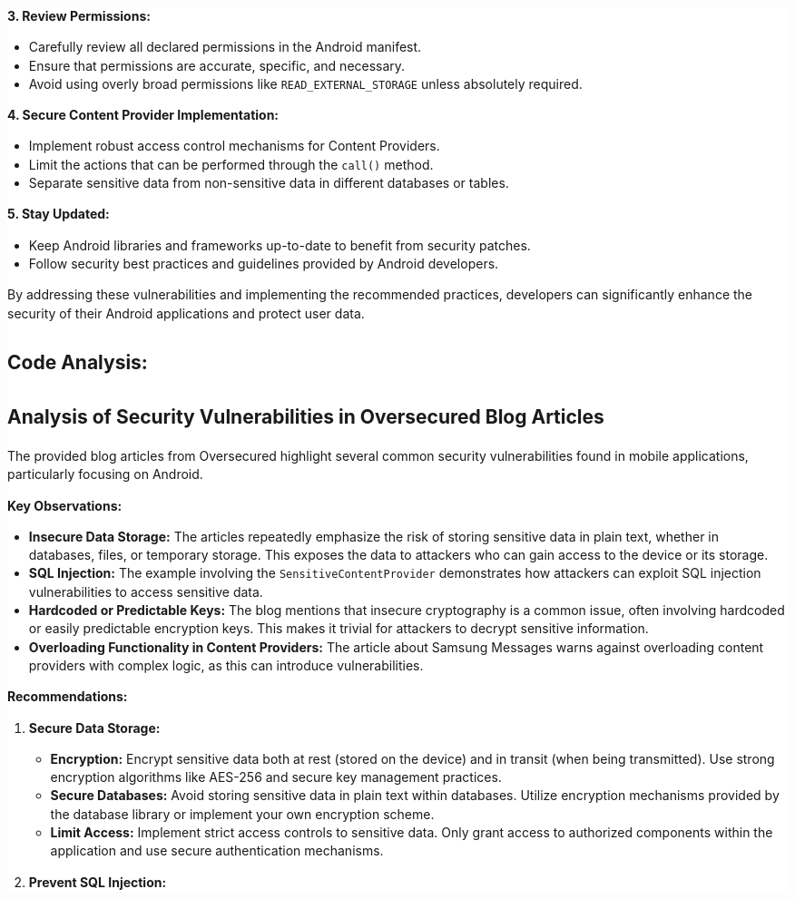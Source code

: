 **3. Review Permissions:**

*  Carefully review all declared permissions in the Android manifest.
*  Ensure that permissions are accurate, specific, and necessary.
*  Avoid using overly broad permissions like `READ_EXTERNAL_STORAGE` unless absolutely required.

**4. Secure Content Provider Implementation:**

*  Implement robust access control mechanisms for Content Providers.
*  Limit the actions that can be performed through the `call()` method.
*  Separate sensitive data from non-sensitive data in different databases or tables.

**5. Stay Updated:**

*  Keep Android libraries and frameworks up-to-date to benefit from security patches.
*  Follow security best practices and guidelines provided by Android developers.



By addressing these vulnerabilities and implementing the recommended practices, developers can significantly enhance the security of their Android applications and protect user data.


## Code Analysis:
## Analysis of Security Vulnerabilities in Oversecured Blog Articles

The provided blog articles from Oversecured highlight several common security vulnerabilities found in mobile applications, particularly focusing on Android. 

**Key Observations:**

* **Insecure Data Storage:**  The articles repeatedly emphasize the risk of storing sensitive data in plain text, whether in databases, files, or temporary storage. This exposes the data to attackers who can gain access to the device or its storage.
* **SQL Injection:** The example involving the `SensitiveContentProvider` demonstrates how attackers can exploit SQL injection vulnerabilities to access sensitive data. 
* **Hardcoded or Predictable Keys:** The blog mentions that insecure cryptography is a common issue, often involving hardcoded or easily predictable encryption keys. This makes it trivial for attackers to decrypt sensitive information.
* **Overloading Functionality in Content Providers:** The article about Samsung Messages warns against overloading content providers with complex logic, as this can introduce vulnerabilities.

**Recommendations:**

1. **Secure Data Storage:**

   * **Encryption:** Encrypt sensitive data both at rest (stored on the device) and in transit (when being transmitted). Use strong encryption algorithms like AES-256 and secure key management practices.
   * **Secure Databases:** Avoid storing sensitive data in plain text within databases. Utilize encryption mechanisms provided by the database library or implement your own encryption scheme.
   * **Limit Access:** Implement strict access controls to sensitive data. Only grant access to authorized components within the application and use secure authentication mechanisms.

2. **Prevent SQL Injection:**
